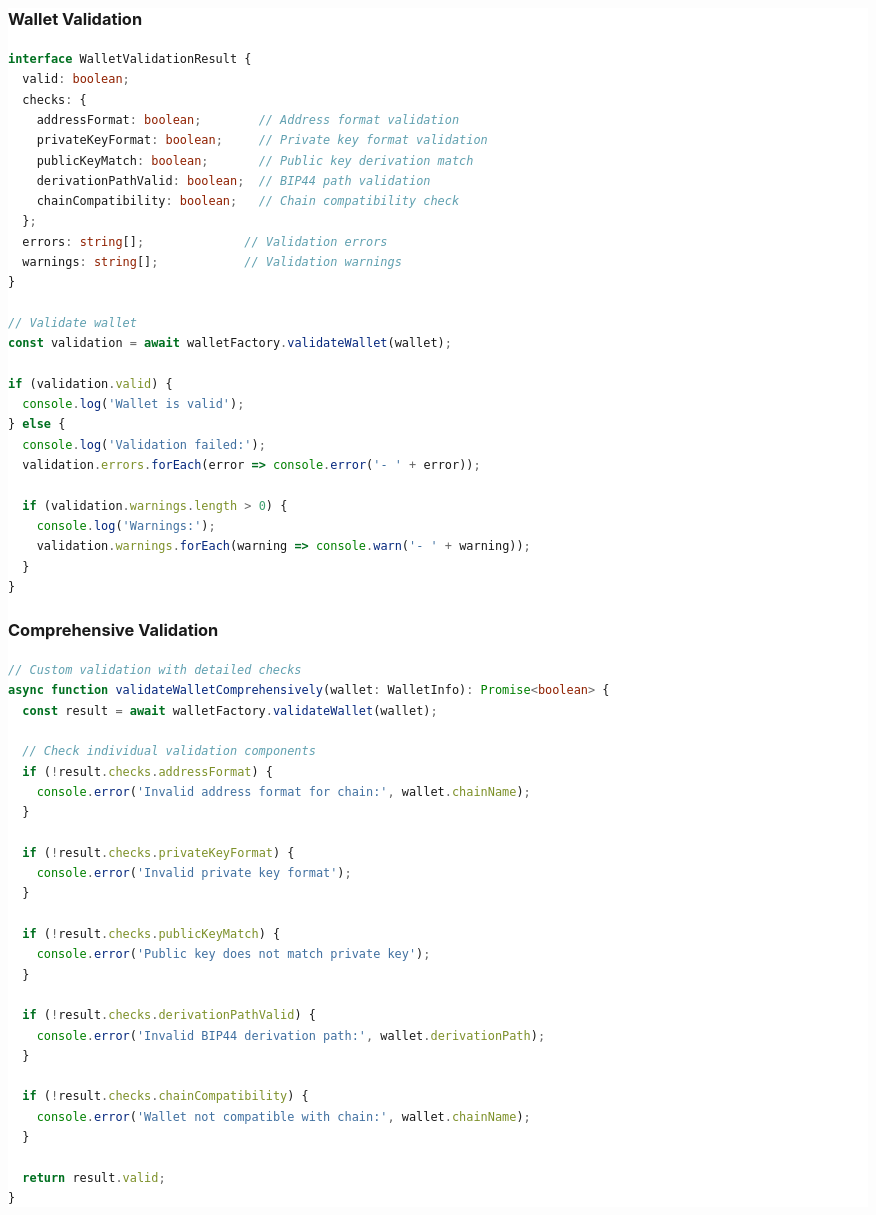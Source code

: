 ### Wallet Validation

```typescript
interface WalletValidationResult {
  valid: boolean;
  checks: {
    addressFormat: boolean;        // Address format validation
    privateKeyFormat: boolean;     // Private key format validation
    publicKeyMatch: boolean;       // Public key derivation match
    derivationPathValid: boolean;  // BIP44 path validation
    chainCompatibility: boolean;   // Chain compatibility check
  };
  errors: string[];              // Validation errors
  warnings: string[];            // Validation warnings
}

// Validate wallet
const validation = await walletFactory.validateWallet(wallet);

if (validation.valid) {
  console.log('Wallet is valid');
} else {
  console.log('Validation failed:');
  validation.errors.forEach(error => console.error('- ' + error));
  
  if (validation.warnings.length > 0) {
    console.log('Warnings:');
    validation.warnings.forEach(warning => console.warn('- ' + warning));
  }
}
```

### Comprehensive Validation

```typescript
// Custom validation with detailed checks
async function validateWalletComprehensively(wallet: WalletInfo): Promise<boolean> {
  const result = await walletFactory.validateWallet(wallet);
  
  // Check individual validation components
  if (!result.checks.addressFormat) {
    console.error('Invalid address format for chain:', wallet.chainName);
  }
  
  if (!result.checks.privateKeyFormat) {
    console.error('Invalid private key format');
  }
  
  if (!result.checks.publicKeyMatch) {
    console.error('Public key does not match private key');
  }
  
  if (!result.checks.derivationPathValid) {
    console.error('Invalid BIP44 derivation path:', wallet.derivationPath);
  }
  
  if (!result.checks.chainCompatibility) {
    console.error('Wallet not compatible with chain:', wallet.chainName);
  }
  
  return result.valid;
}
```
